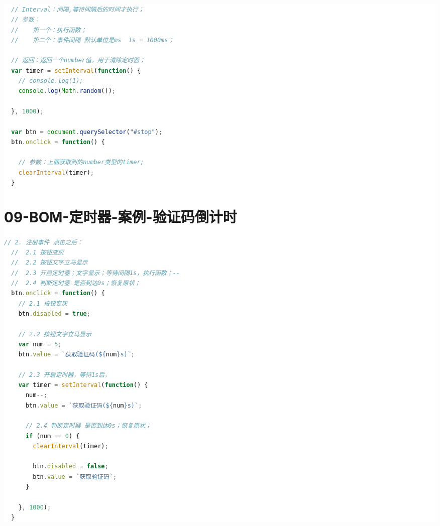 ```js
  // Interval：间隔,等待间隔后的时间才执行；
  // 参数：
  //    第一个：执行函数；
  //    第二个：事件间隔 默认单位是ms  1s = 1000ms；

  // 返回：返回一个number值，用于清除定时器；
  var timer = setInterval(function() {
    // console.log(1);
    console.log(Math.random());

  }, 1000);

  var btn = document.querySelector("#stop");
  btn.onclick = function() {

    // 参数：上面获取到的number类型的timer;
    clearInterval(timer);
  }
```



# 09-BOM-定时器-案例-验证码倒计时

```js
// 2. 注册事件 点击之后：
  //  2.1 按钮变灰
  //  2.2 按钮文字立马显示 
  //  2.3 开启定时器；文字显示；等待间隔1s，执行函数；--
  //  2.4 判断定时器 是否到达0s；恢复原状；
  btn.onclick = function() {
    // 2.1 按钮变灰
    btn.disabled = true;
      
    // 2.2 按钮文字立马显示 
    var num = 5;
    btn.value = `获取验证码(${num}s)`;

    // 2.3 开启定时器，等待1s后， 
    var timer = setInterval(function() {
      num--;
      btn.value = `获取验证码(${num}s)`;

      // 2.4 判断定时器 是否到达0s；恢复原状；
      if (num == 0) {
        clearInterval(timer);

        btn.disabled = false;
        btn.value = `获取验证码`;
      }

    }, 1000);
  }
```
